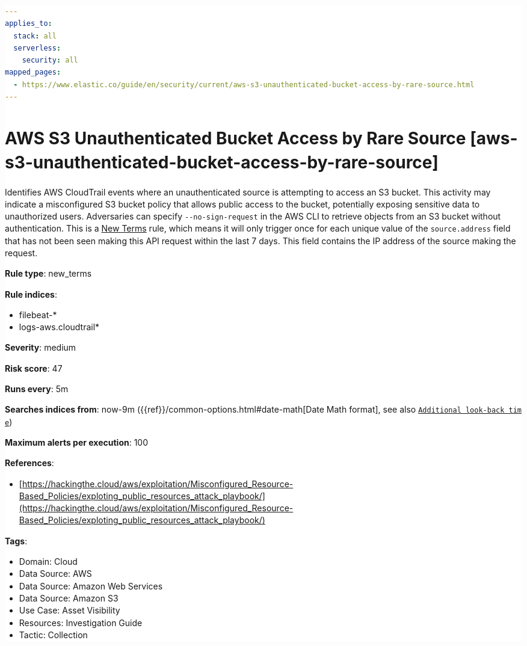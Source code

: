 ```yaml
---
applies_to:
  stack: all
  serverless:
    security: all
mapped_pages:
  - https://www.elastic.co/guide/en/security/current/aws-s3-unauthenticated-bucket-access-by-rare-source.html
---
```


# AWS S3 Unauthenticated Bucket Access by Rare Source [aws-s3-unauthenticated-bucket-access-by-rare-source]

Identifies AWS CloudTrail events where an unauthenticated source is attempting to access an S3 bucket. This activity may indicate a misconfigured S3 bucket policy that allows public access to the bucket, potentially exposing sensitive data to unauthorized users. Adversaries can specify `--no-sign-request` in the AWS CLI to retrieve objects from an S3 bucket without authentication. This is a [New Terms](docs-content://solutions/security/detect-and-alert/create-detection-rule.md#create-new-terms-rule) rule, which means it will only trigger once for each unique value of the `source.address` field that has not been seen making this API request within the last 7 days. This field contains the IP address of the source making the request.

**Rule type**: new_terms

**Rule indices**:

* filebeat-*
* logs-aws.cloudtrail*

**Severity**: medium

**Risk score**: 47

**Runs every**: 5m

**Searches indices from**: now-9m ({{ref}}/common-options.html#date-math[Date Math format], see also [`Additional look-back time`](docs-content://solutions/security/detect-and-alert/create-detection-rule.md#rule-schedule))

**Maximum alerts per execution**: 100

**References**:

* [https://hackingthe.cloud/aws/exploitation/Misconfigured_Resource-Based_Policies/exploting_public_resources_attack_playbook/](https://hackingthe.cloud/aws/exploitation/Misconfigured_Resource-Based_Policies/exploting_public_resources_attack_playbook/)

**Tags**:

* Domain: Cloud
* Data Source: AWS
* Data Source: Amazon Web Services
* Data Source: Amazon S3
* Use Case: Asset Visibility
* Resources: Investigation Guide
* Tactic: Collection
